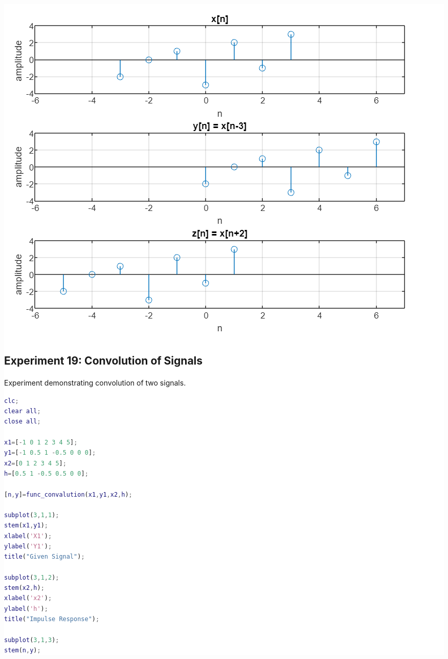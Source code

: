 ![Experiment 18](ScreenShots/18.png)

## Experiment 19: Convolution of Signals

Experiment demonstrating convolution of two signals.
```m
clc;
clear all;
close all;

x1=[-1 0 1 2 3 4 5];
y1=[-1 0.5 1 -0.5 0 0 0];
x2=[0 1 2 3 4 5];
h=[0.5 1 -0.5 0.5 0 0];

[n,y]=func_convalution(x1,y1,x2,h);

subplot(3,1,1);
stem(x1,y1);
xlabel('X1');
ylabel('Y1');
title("Given Signal");

subplot(3,1,2);
stem(x2,h);
xlabel('x2');
ylabel('h');
title("Impulse Response");

subplot(3,1,3);
stem(n,y);
```